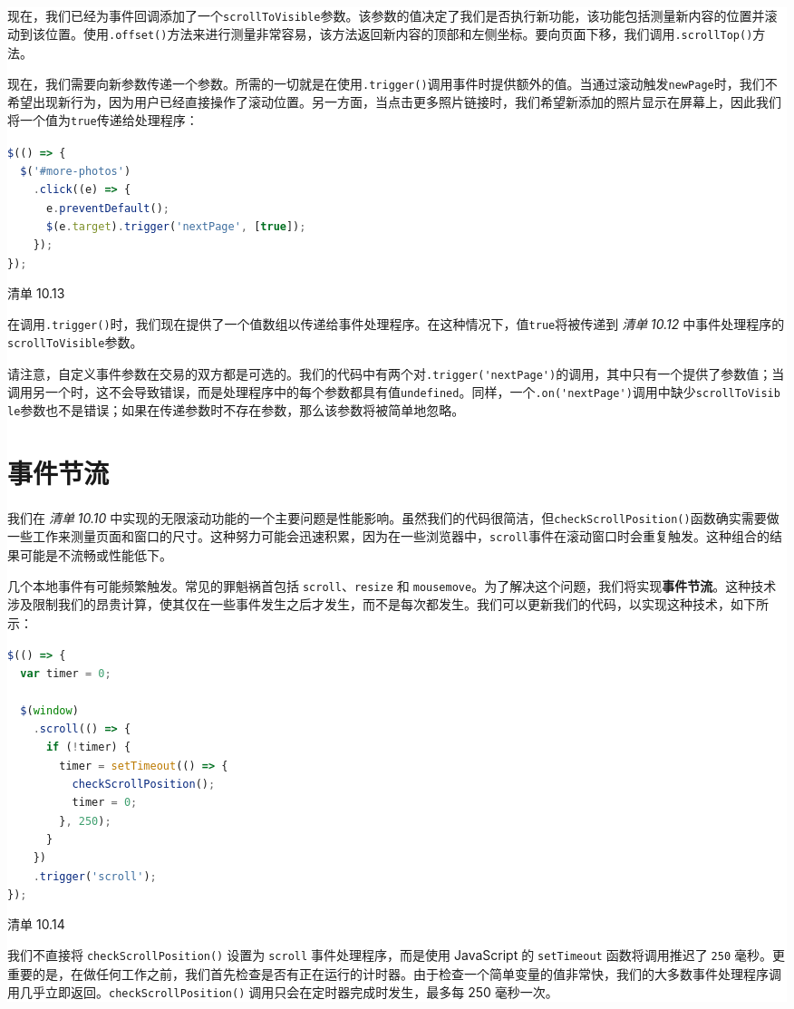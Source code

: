 现在，我们已经为事件回调添加了一个`scrollToVisible`参数。该参数的值决定了我们是否执行新功能，该功能包括测量新内容的位置并滚动到该位置。使用`.offset()`方法来进行测量非常容易，该方法返回新内容的顶部和左侧坐标。要向页面下移，我们调用`.scrollTop()`方法。

现在，我们需要向新参数传递一个参数。所需的一切就是在使用`.trigger()`调用事件时提供额外的值。当通过滚动触发`newPage`时，我们不希望出现新行为，因为用户已经直接操作了滚动位置。另一方面，当点击更多照片链接时，我们希望新添加的照片显示在屏幕上，因此我们将一个值为`true`传递给处理程序：

```js
$(() => { 
  $('#more-photos')
    .click((e) => {
      e.preventDefault();
      $(e.target).trigger('nextPage', [true]);
    });
}); 

```

清单 10.13

在调用`.trigger()`时，我们现在提供了一个值数组以传递给事件处理程序。在这种情况下，值`true`将被传递到 *清单 10.12* 中事件处理程序的`scrollToVisible`参数。

请注意，自定义事件参数在交易的双方都是可选的。我们的代码中有两个对`.trigger('nextPage')`的调用，其中只有一个提供了参数值；当调用另一个时，这不会导致错误，而是处理程序中的每个参数都具有值`undefined`。同样，一个`.on('nextPage')`调用中缺少`scrollToVisible`参数也不是错误；如果在传递参数时不存在参数，那么该参数将被简单地忽略。

# 事件节流

我们在 *清单 10.10* 中实现的无限滚动功能的一个主要问题是性能影响。虽然我们的代码很简洁，但`checkScrollPosition()`函数确实需要做一些工作来测量页面和窗口的尺寸。这种努力可能会迅速积累，因为在一些浏览器中，`scroll`事件在滚动窗口时会重复触发。这种组合的结果可能是不流畅或性能低下。

几个本地事件有可能频繁触发。常见的罪魁祸首包括 `scroll`、`resize` 和 `mousemove`。为了解决这个问题，我们将实现**事件节流**。这种技术涉及限制我们的昂贵计算，使其仅在一些事件发生之后才发生，而不是每次都发生。我们可以更新我们的代码，以实现这种技术，如下所示：

```js
$(() => { 
  var timer = 0;

  $(window)
    .scroll(() => {
      if (!timer) {
        timer = setTimeout(() => {
          checkScrollPosition();
          timer = 0;
        }, 250);
      }
    })
    .trigger('scroll');
}); 

```

清单 10.14

我们不直接将 `checkScrollPosition()` 设置为 `scroll` 事件处理程序，而是使用 JavaScript 的 `setTimeout` 函数将调用推迟了 `250` 毫秒。更重要的是，在做任何工作之前，我们首先检查是否有正在运行的计时器。由于检查一个简单变量的值非常快，我们的大多数事件处理程序调用几乎立即返回。`checkScrollPosition()` 调用只会在定时器完成时发生，最多每 250 毫秒一次。
